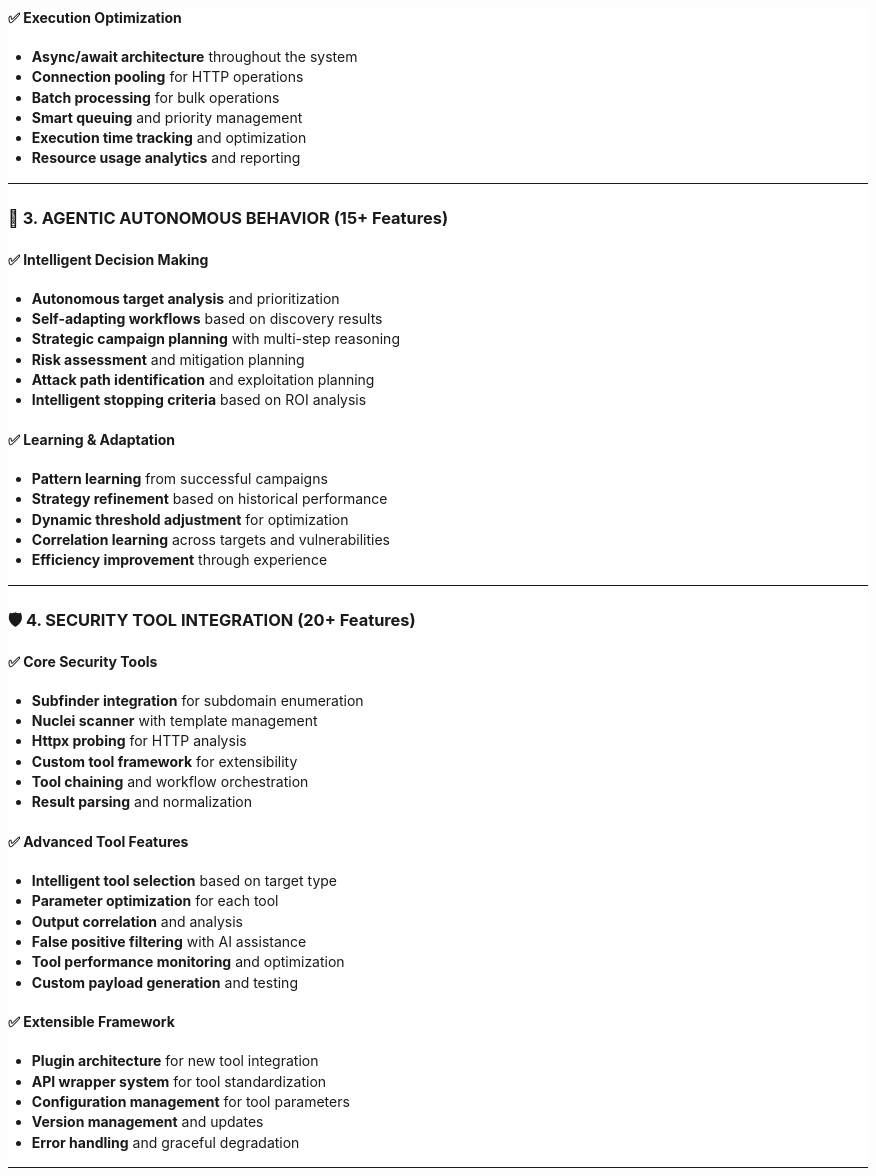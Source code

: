 #### ✅ **Execution Optimization**
- **Async/await architecture** throughout the system
- **Connection pooling** for HTTP operations
- **Batch processing** for bulk operations
- **Smart queuing** and priority management
- **Execution time tracking** and optimization
- **Resource usage analytics** and reporting

---

### 🎯 **3. AGENTIC AUTONOMOUS BEHAVIOR (15+ Features)**
#### ✅ **Intelligent Decision Making**
- **Autonomous target analysis** and prioritization
- **Self-adapting workflows** based on discovery results
- **Strategic campaign planning** with multi-step reasoning
- **Risk assessment** and mitigation planning
- **Attack path identification** and exploitation planning
- **Intelligent stopping criteria** based on ROI analysis

#### ✅ **Learning & Adaptation**
- **Pattern learning** from successful campaigns
- **Strategy refinement** based on historical performance
- **Dynamic threshold adjustment** for optimization
- **Correlation learning** across targets and vulnerabilities
- **Efficiency improvement** through experience

---

### 🛡️ **4. SECURITY TOOL INTEGRATION (20+ Features)**
#### ✅ **Core Security Tools**
- **Subfinder integration** for subdomain enumeration
- **Nuclei scanner** with template management
- **Httpx probing** for HTTP analysis
- **Custom tool framework** for extensibility
- **Tool chaining** and workflow orchestration
- **Result parsing** and normalization

#### ✅ **Advanced Tool Features**
- **Intelligent tool selection** based on target type
- **Parameter optimization** for each tool
- **Output correlation** and analysis
- **False positive filtering** with AI assistance
- **Tool performance monitoring** and optimization
- **Custom payload generation** and testing

#### ✅ **Extensible Framework**
- **Plugin architecture** for new tool integration
- **API wrapper system** for tool standardization
- **Configuration management** for tool parameters
- **Version management** and updates
- **Error handling** and graceful degradation

---
